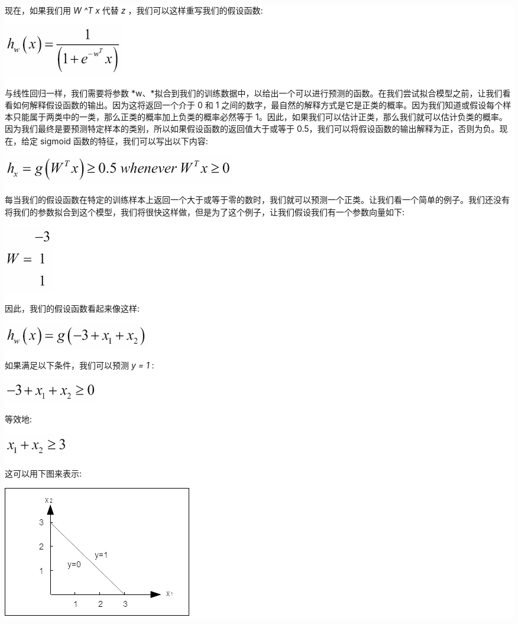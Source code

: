 现在，如果我们用 *W ^T x* 代替 *z* ，我们可以这样重写我们的假设函数:

![Logistic regression](img/B05198_05_25.jpg)

与线性回归一样，我们需要将参数 *w、*拟合到我们的训练数据中，以给出一个可以进行预测的函数。在我们尝试拟合模型之前，让我们看看如何解释假设函数的输出。因为这将返回一个介于 0 和 1 之间的数字，最自然的解释方式是它是正类的概率。因为我们知道或假设每个样本只能属于两类中的一类，那么正类的概率加上负类的概率必然等于 1。因此，如果我们可以估计正类，那么我们就可以估计负类的概率。因为我们最终是要预测特定样本的类别，所以如果假设函数的返回值大于或等于 0.5，我们可以将假设函数的输出解释为正，否则为负。现在，给定 sigmoid 函数的特征，我们可以写出以下内容:

![Logistic regression](img/B05198_05_26.jpg)

每当我们的假设函数在特定的训练样本上返回一个大于或等于零的数时，我们就可以预测一个正类。让我们看一个简单的例子。我们还没有将我们的参数拟合到这个模型，我们将很快这样做，但是为了这个例子，让我们假设我们有一个参数向量如下:

![Logistic regression](img/B05198_05_27.jpg)

因此，我们的假设函数看起来像这样:

![Logistic regression](img/B05198_05_28.jpg)

如果满足以下条件，我们可以预测 *y = 1* :

![Logistic regression](img/B05198_05_29.jpg)

等效地:

![Logistic regression](img/B05198_05_30.jpg)

这可以用下图来表示:

![Logistic regression](img/B05198_05_03.jpg)
